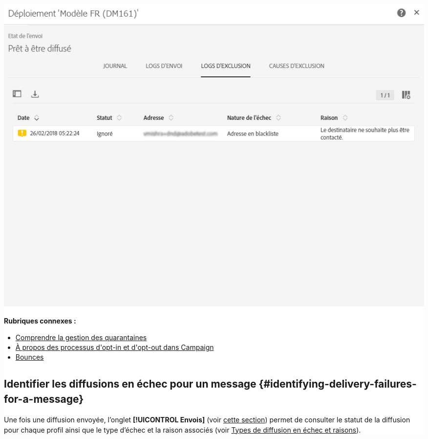 ![](assets/exclusion_logs.png)

**Rubriques connexes :**

* [Comprendre la gestion des quarantaines](../../sending/using/understanding-quarantine-management.md)
* [À propos des processus d&#39;opt-in et d&#39;opt-out dans Campaign](../../audiences/using/about-opt-in-and-opt-out-in-campaign.md)
* [Bounces](https://experienceleague.adobe.com/docs/deliverability-learn/deliverability-best-practice-guide/metrics-for-deliverability/bounces.html?lang=fr#metrics-for-deliverability)

## Identifier les diffusions en échec pour un message    {#identifying-delivery-failures-for-a-message}

Une fois une diffusion envoyée, l’onglet **[!UICONTROL Envois]** (voir [cette section](../../sending/using/monitoring-a-delivery.md#sending-logs)) permet de consulter le statut de la diffusion pour chaque profil ainsi que le type d’échec et la raison associés (voir [Types de diffusion en échec et raisons](#delivery-failure-types-and-reasons)).
